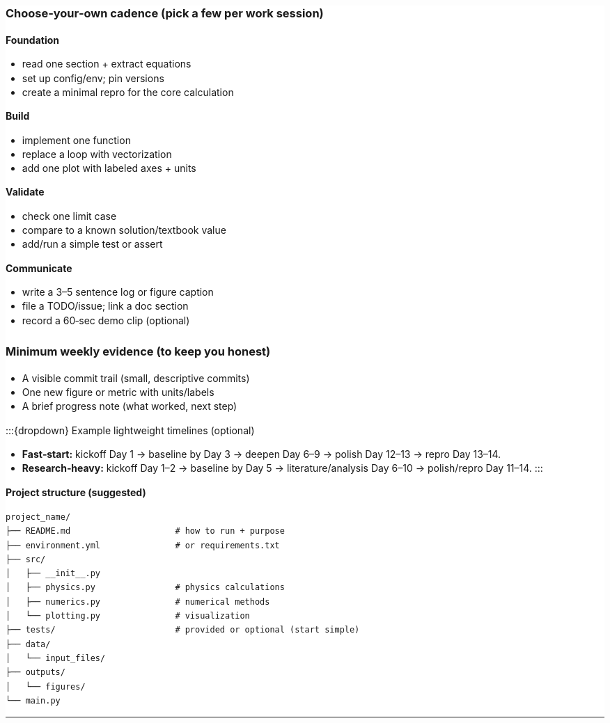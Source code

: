 ### Choose‑your‑own cadence (pick a few per work session)

**Foundation**

- read one section + extract equations
- set up config/env; pin versions
- create a minimal repro for the core calculation

**Build**

- implement one function
- replace a loop with vectorization
- add one plot with labeled axes + units

**Validate**

- check one limit case
- compare to a known solution/textbook value
- add/run a simple test or assert

**Communicate**

- write a 3–5 sentence log or figure caption
- file a TODO/issue; link a doc section
- record a 60‑sec demo clip (optional)

### Minimum weekly evidence (to keep you honest)

- A visible commit trail (small, descriptive commits)
- One new figure or metric with units/labels
- A brief progress note (what worked, next step)

\:::{dropdown} Example lightweight timelines (optional)

- **Fast‑start:** kickoff Day 1 → baseline by Day 3 → deepen Day 6–9 → polish Day 12–13 → repro Day 13–14.
- **Research‑heavy:** kickoff Day 1–2 → baseline by Day 5 → literature/analysis Day 6–10 → polish/repro Day 11–14. :::

**Project structure (suggested)**

```
project_name/
├── README.md                     # how to run + purpose
├── environment.yml               # or requirements.txt
├── src/
│   ├── __init__.py
│   ├── physics.py                # physics calculations
│   ├── numerics.py               # numerical methods
│   └── plotting.py               # visualization
├── tests/                        # provided or optional (start simple)
├── data/
│   └── input_files/
├── outputs/
│   └── figures/
└── main.py
```

---